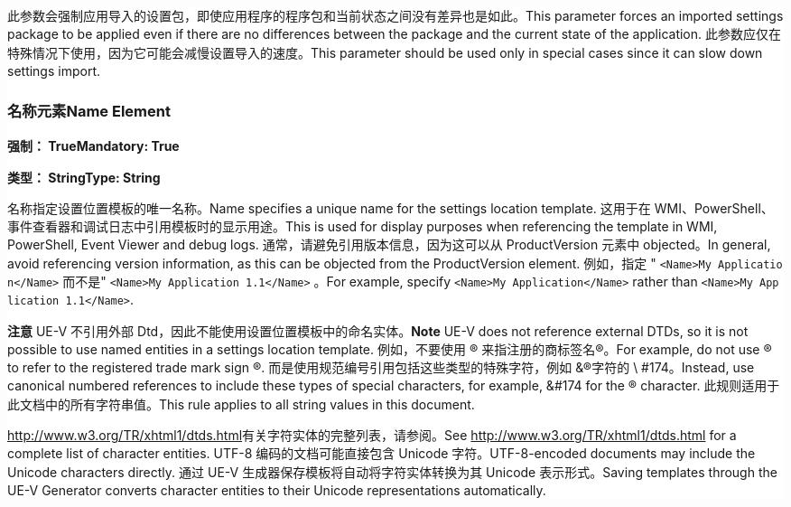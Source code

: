 <p><span data-ttu-id="3ec6a-223">此参数会强制应用导入的设置包，即使应用程序的程序包和当前状态之间没有差异也是如此。</span><span class="sxs-lookup"><span data-stu-id="3ec6a-223">This parameter forces an imported settings package to be applied even if there are no differences between the package and the current state of the application.</span></span> <span data-ttu-id="3ec6a-224">此参数应仅在特殊情况下使用，因为它可能会减慢设置导入的速度。</span><span class="sxs-lookup"><span data-stu-id="3ec6a-224">This parameter should be used only in special cases since it can slow down settings import.</span></span></p></td>
</tr>
</tbody>
</table>

 

### <a href="" id="name21"></a><span data-ttu-id="3ec6a-225">名称元素</span><span class="sxs-lookup"><span data-stu-id="3ec6a-225">Name Element</span></span>

**<span data-ttu-id="3ec6a-226">强制： True</span><span class="sxs-lookup"><span data-stu-id="3ec6a-226">Mandatory: True</span></span>**

**<span data-ttu-id="3ec6a-227">类型： String</span><span class="sxs-lookup"><span data-stu-id="3ec6a-227">Type: String</span></span>**

<span data-ttu-id="3ec6a-228">名称指定设置位置模板的唯一名称。</span><span class="sxs-lookup"><span data-stu-id="3ec6a-228">Name specifies a unique name for the settings location template.</span></span> <span data-ttu-id="3ec6a-229">这用于在 WMI、PowerShell、事件查看器和调试日志中引用模板时的显示用途。</span><span class="sxs-lookup"><span data-stu-id="3ec6a-229">This is used for display purposes when referencing the template in WMI, PowerShell, Event Viewer and debug logs.</span></span> <span data-ttu-id="3ec6a-230">通常，请避免引用版本信息，因为这可以从 ProductVersion 元素中 objected。</span><span class="sxs-lookup"><span data-stu-id="3ec6a-230">In general, avoid referencing version information, as this can be objected from the ProductVersion element.</span></span> <span data-ttu-id="3ec6a-231">例如，指定 " `<Name>My Application</Name>` 而不是" `<Name>My Application 1.1</Name>` 。</span><span class="sxs-lookup"><span data-stu-id="3ec6a-231">For example, specify `<Name>My Application</Name>` rather than `<Name>My Application 1.1</Name>`.</span></span>

<span data-ttu-id="3ec6a-232">**注意** UE-V 不引用外部 Dtd，因此不能使用设置位置模板中的命名实体。</span><span class="sxs-lookup"><span data-stu-id="3ec6a-232">**Note** UE-V does not reference external DTDs, so it is not possible to use named entities in a settings location template.</span></span> <span data-ttu-id="3ec6a-233">例如，不要使用 &reg; 来指注册的商标签名®。</span><span class="sxs-lookup"><span data-stu-id="3ec6a-233">For example, do not use &reg; to refer to the registered trade mark sign ®.</span></span> <span data-ttu-id="3ec6a-234">而是使用规范编号引用包括这些类型的特殊字符，例如 &®字符的 \ #174。</span><span class="sxs-lookup"><span data-stu-id="3ec6a-234">Instead, use canonical numbered references to include these types of special characters, for example, &\#174 for the ® character.</span></span> <span data-ttu-id="3ec6a-235">此规则适用于此文档中的所有字符串值。</span><span class="sxs-lookup"><span data-stu-id="3ec6a-235">This rule applies to all string values in this document.</span></span>

<span data-ttu-id="3ec6a-236"><http://www.w3.org/TR/xhtml1/dtds.html>有关字符实体的完整列表，请参阅。</span><span class="sxs-lookup"><span data-stu-id="3ec6a-236">See <http://www.w3.org/TR/xhtml1/dtds.html> for a complete list of character entities.</span></span> <span data-ttu-id="3ec6a-237">UTF-8 编码的文档可能直接包含 Unicode 字符。</span><span class="sxs-lookup"><span data-stu-id="3ec6a-237">UTF-8-encoded documents may include the Unicode characters directly.</span></span> <span data-ttu-id="3ec6a-238">通过 UE-V 生成器保存模板将自动将字符实体转换为其 Unicode 表示形式。</span><span class="sxs-lookup"><span data-stu-id="3ec6a-238">Saving templates through the UE-V Generator converts character entities to their Unicode representations automatically.</span></span>

 
